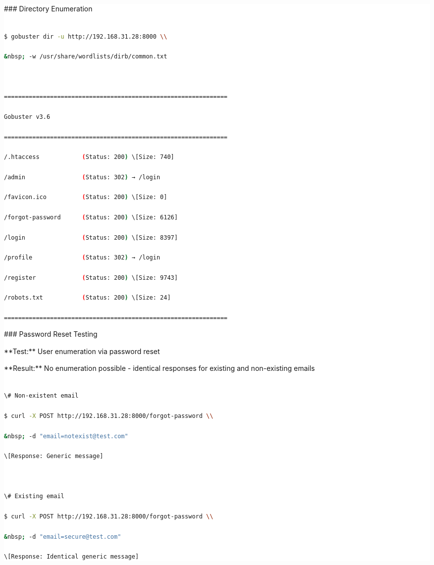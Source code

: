 

\### Directory Enumeration

```bash

$ gobuster dir -u http://192.168.31.28:8000 \\

&nbsp; -w /usr/share/wordlists/dirb/common.txt



===============================================================

Gobuster v3.6

===============================================================

/.htaccess            (Status: 200) \[Size: 740]

/admin                (Status: 302) → /login

/favicon.ico          (Status: 200) \[Size: 0]

/forgot-password      (Status: 200) \[Size: 6126]

/login                (Status: 200) \[Size: 8397]

/profile              (Status: 302) → /login

/register             (Status: 200) \[Size: 9743]

/robots.txt           (Status: 200) \[Size: 24]

===============================================================

```



\### Password Reset Testing

\*\*Test:\*\* User enumeration via password reset  

\*\*Result:\*\* No enumeration possible - identical responses for existing and non-existing emails



```bash

\# Non-existent email

$ curl -X POST http://192.168.31.28:8000/forgot-password \\

&nbsp; -d "email=notexist@test.com"

\[Response: Generic message]



\# Existing email  

$ curl -X POST http://192.168.31.28:8000/forgot-password \\

&nbsp; -d "email=secure@test.com"

\[Response: Identical generic message]

```
